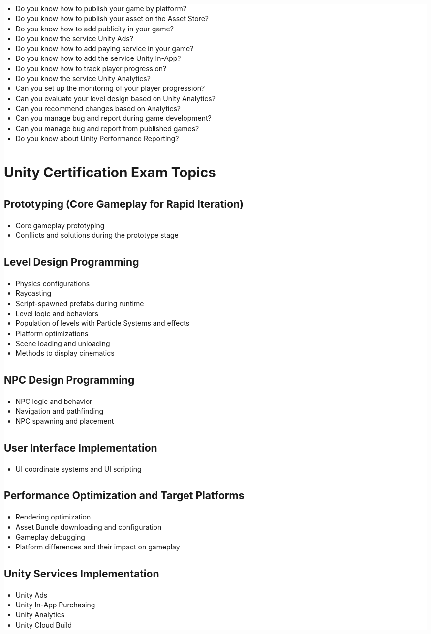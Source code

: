 - Do you know how to publish your game by platform?
- Do you know how to publish your asset on the Asset Store?
- Do you know how to add publicity in your game?
- Do you know the service Unity Ads?
- Do you know how to add paying service in your game?
- Do you know how to add the service Unity In-App?
- Do you know how to track player progression?
- Do you know the service Unity Analytics?
- Can you set up the monitoring of your player progression?
- Can you evaluate your level design based on Unity Analytics?
- Can you recommend changes based on Analytics?
- Can you manage bug and report during game development?
- Can you manage bug and report from published games?
- Do you know about Unity Performance Reporting?


# Unity Certification Exam Topics

## Prototyping (Core Gameplay for Rapid Iteration)
- Core gameplay prototyping
- Conflicts and solutions during the prototype stage

## Level Design Programming
- Physics configurations
- Raycasting
- Script-spawned prefabs during runtime
- Level logic and behaviors
- Population of levels with Particle Systems and effects
- Platform optimizations
- Scene loading and unloading
- Methods to display cinematics

## NPC Design Programming
- NPC logic and behavior
- Navigation and pathfinding
- NPC spawning and placement

## User Interface Implementation
- UI coordinate systems and UI scripting

## Performance Optimization and Target Platforms
- Rendering optimization
- Asset Bundle downloading and configuration
- Gameplay debugging
- Platform differences and their impact on gameplay

## Unity Services Implementation
- Unity Ads
- Unity In-App Purchasing
- Unity Analytics
- Unity Cloud Build
